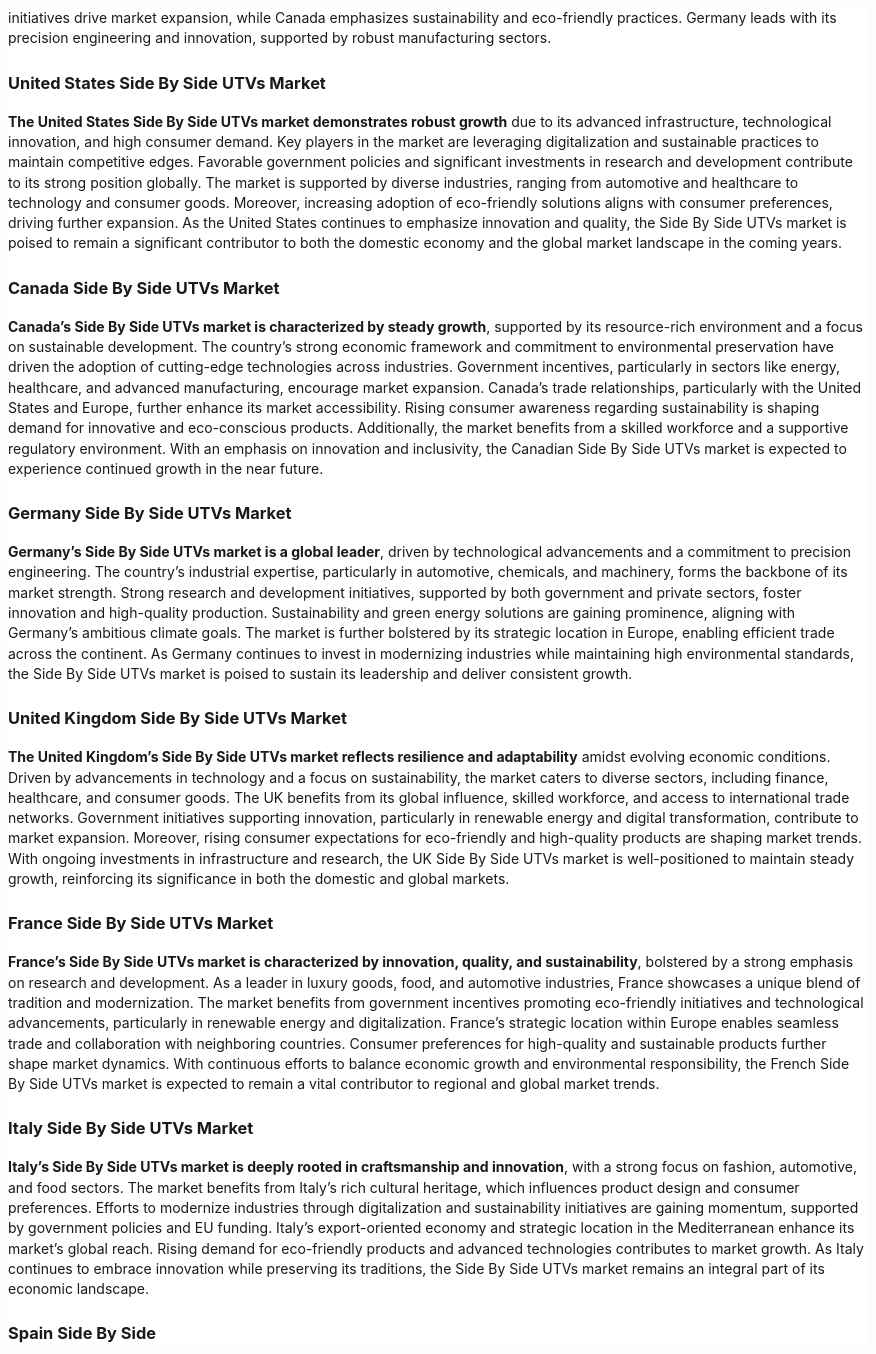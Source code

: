 initiatives drive market expansion, while Canada emphasizes sustainability and eco-friendly practices. Germany leads with its precision engineering and innovation, supported by robust manufacturing sectors.</span></em></p></blockquote><h3><strong>United States Side By Side UTVs Market</strong></h3><p><strong>The United States Side By Side UTVs market demonstrates robust growth</strong> due to its advanced infrastructure, technological innovation, and high consumer demand. Key players in the market are leveraging digitalization and sustainable practices to maintain competitive edges. Favorable government policies and significant investments in research and development contribute to its strong position globally. The market is supported by diverse industries, ranging from automotive and healthcare to technology and consumer goods. Moreover, increasing adoption of eco-friendly solutions aligns with consumer preferences, driving further expansion. As the United States continues to emphasize innovation and quality, the Side By Side UTVs market is poised to remain a significant contributor to both the domestic economy and the global market landscape in the coming years.</p><h3><strong>Canada Side By Side UTVs Market</strong></h3><p><strong>Canada&rsquo;s Side By Side UTVs market is characterized by steady growth</strong>, supported by its resource-rich environment and a focus on sustainable development. The country&rsquo;s strong economic framework and commitment to environmental preservation have driven the adoption of cutting-edge technologies across industries. Government incentives, particularly in sectors like energy, healthcare, and advanced manufacturing, encourage market expansion. Canada&rsquo;s trade relationships, particularly with the United States and Europe, further enhance its market accessibility. Rising consumer awareness regarding sustainability is shaping demand for innovative and eco-conscious products. Additionally, the market benefits from a skilled workforce and a supportive regulatory environment. With an emphasis on innovation and inclusivity, the Canadian Side By Side UTVs market is expected to experience continued growth in the near future.</p><h3><strong>Germany Side By Side UTVs Market</strong></h3><p><strong>Germany&rsquo;s Side By Side UTVs market is a global leader</strong>, driven by technological advancements and a commitment to precision engineering. The country&rsquo;s industrial expertise, particularly in automotive, chemicals, and machinery, forms the backbone of its market strength. Strong research and development initiatives, supported by both government and private sectors, foster innovation and high-quality production. Sustainability and green energy solutions are gaining prominence, aligning with Germany&rsquo;s ambitious climate goals. The market is further bolstered by its strategic location in Europe, enabling efficient trade across the continent. As Germany continues to invest in modernizing industries while maintaining high environmental standards, the Side By Side UTVs market is poised to sustain its leadership and deliver consistent growth.</p><h3><strong>United Kingdom Side By Side UTVs Market</strong></h3><p><strong>The United Kingdom&rsquo;s Side By Side UTVs market reflects resilience and adaptability</strong> amidst evolving economic conditions. Driven by advancements in technology and a focus on sustainability, the market caters to diverse sectors, including finance, healthcare, and consumer goods. The UK benefits from its global influence, skilled workforce, and access to international trade networks. Government initiatives supporting innovation, particularly in renewable energy and digital transformation, contribute to market expansion. Moreover, rising consumer expectations for eco-friendly and high-quality products are shaping market trends. With ongoing investments in infrastructure and research, the UK Side By Side UTVs market is well-positioned to maintain steady growth, reinforcing its significance in both the domestic and global markets.</p><h3><strong>France Side By Side UTVs Market</strong></h3><p><strong>France&rsquo;s Side By Side UTVs market is characterized by innovation, quality, and sustainability</strong>, bolstered by a strong emphasis on research and development. As a leader in luxury goods, food, and automotive industries, France showcases a unique blend of tradition and modernization. The market benefits from government incentives promoting eco-friendly initiatives and technological advancements, particularly in renewable energy and digitalization. France&rsquo;s strategic location within Europe enables seamless trade and collaboration with neighboring countries. Consumer preferences for high-quality and sustainable products further shape market dynamics. With continuous efforts to balance economic growth and environmental responsibility, the French Side By Side UTVs market is expected to remain a vital contributor to regional and global market trends.</p><h3><strong>Italy Side By Side UTVs Market</strong></h3><p><strong>Italy&rsquo;s Side By Side UTVs market is deeply rooted in craftsmanship and innovation</strong>, with a strong focus on fashion, automotive, and food sectors. The market benefits from Italy&rsquo;s rich cultural heritage, which influences product design and consumer preferences. Efforts to modernize industries through digitalization and sustainability initiatives are gaining momentum, supported by government policies and EU funding. Italy&rsquo;s export-oriented economy and strategic location in the Mediterranean enhance its market&rsquo;s global reach. Rising demand for eco-friendly products and advanced technologies contributes to market growth. As Italy continues to embrace innovation while preserving its traditions, the Side By Side UTVs market remains an integral part of its economic landscape.</p><h3><strong>Spain Side By Side